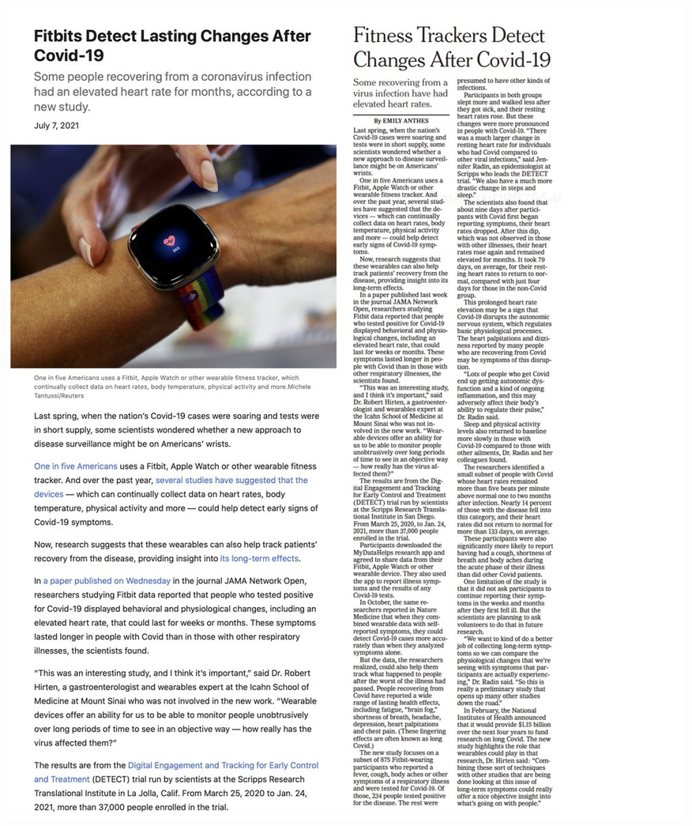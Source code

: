 <img src="/twitter/erictopol/images/E6XRascUYAEKzKQ.jpg" alt="Twitter image" ></img></a><a href="/twitter/erictopol/images/E6XRyLeUcAAQWlG.jpg"  ><img src="/twitter/erictopol/images/E6XRyLeUcAAQWlG.jpg" alt="Twitter image" >